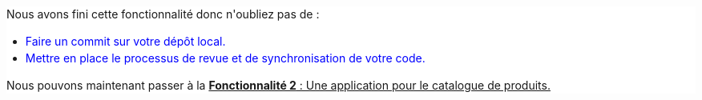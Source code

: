
 

Nous avons fini cette fonctionnalité donc n'oubliez pas de : 

+ <span style='color:blue'>Faire un commit sur votre dépôt local.</span> 
+ <span style='color:blue'>Mettre en place le processus de revue et de synchronisation de votre code.</span> 



Nous pouvons maintenant passer à la [**Fonctionnalité 2** : Une application pour le catalogue de produits.](./S1_F2_djangoapp.md)

